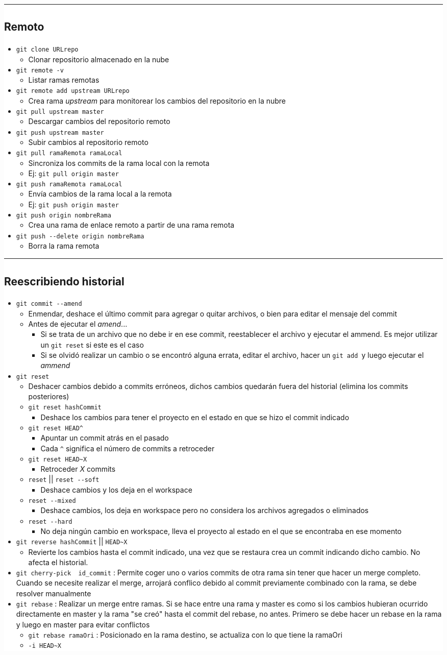 ----------
## Remoto
- `git clone URLrepo`
    - Clonar repositorio almacenado en la nube
- `git remote -v`
    - Listar ramas remotas
- `git remote add upstream URLrepo`
    - Crea rama *upstream* para monitorear los cambios del repositorio en la nubre
- `git pull upstream master`
    - Descargar cambios del repositorio remoto
- `git push upstream master`
    - Subir cambios al repositorio remoto
- `git pull ramaRemota ramaLocal`
    - Sincroniza los commits de la rama local con la remota
    - Ej: `git pull origin master`
- `git push ramaRemota ramaLocal`
    - Envía cambios de la rama local a la remota
    - Ej: `git push origin master`
- `git push origin nombreRama`
    - Crea una rama de enlace remoto a partir de una rama remota
- `git push --delete origin nombreRama`
    - Borra la rama remota

----------
## Reescribiendo historial
- `git commit --amend`
    - Enmendar, deshace el último commit para agregar o quitar archivos, o bien para editar el mensaje del commit
    -  Antes de ejecutar el *amend*...
        + Si se trata de un archivo que no debe ir en ese commit, reestablecer el archivo y ejecutar el ammend. Es mejor utilizar un `git reset` si este es el caso
        + Si se olvidó realizar un cambio o se encontró alguna errata, editar el archivo, hacer un `git add `y luego ejecutar el *ammend*
- `git reset`
    - Deshacer cambios debido a commits erróneos, dichos cambios quedarán fuera del historial (elimina los commits posteriores)
    - `git reset hashCommit`
        + Deshace los cambios para tener el proyecto en el estado en que se hizo el commit indicado
    - `git reset HEAD^`
        + Apuntar un commit atrás en el pasado
        + Cada `^` significa el número de commits a retroceder
    - `git reset HEAD~X`
        + Retroceder *X* commits
    - `reset` || `reset --soft`
        + Deshace cambios y los deja en el workspace
    - `reset --mixed`
        + Deshace cambios, los deja en workspace pero no considera los archivos agregados o eliminados
    - `reset --hard`
        + No deja ningún cambio en workspace, lleva el proyecto al estado en el que se encontraba en ese momento
- `git reverse hashCommit` || `HEAD~X`
    - Revierte los cambios hasta el commit indicado, una vez que se restaura crea un commit indicando dicho cambio. No afecta el historial.
- `git cherry-pick  id_commit` : Permite coger uno o varios commits de otra rama sin tener que hacer un merge completo. Cuando se necesite realizar el merge, arrojará conflico debido al commit previamente combinado con la rama, se debe resolver manualmente
- `git rebase` : Realizar un merge entre ramas. Si se hace entre una rama y master es como si los cambios hubieran ocurrido directamente en master y la rama "se creó" hasta el commit del rebase, no antes. Primero se debe hacer un rebase en la rama y luego en master para evitar conflictos
    - `git rebase ramaOri` : Posicionado en la rama destino, se actualiza con lo que tiene la ramaOri
    - `-i HEAD~X`